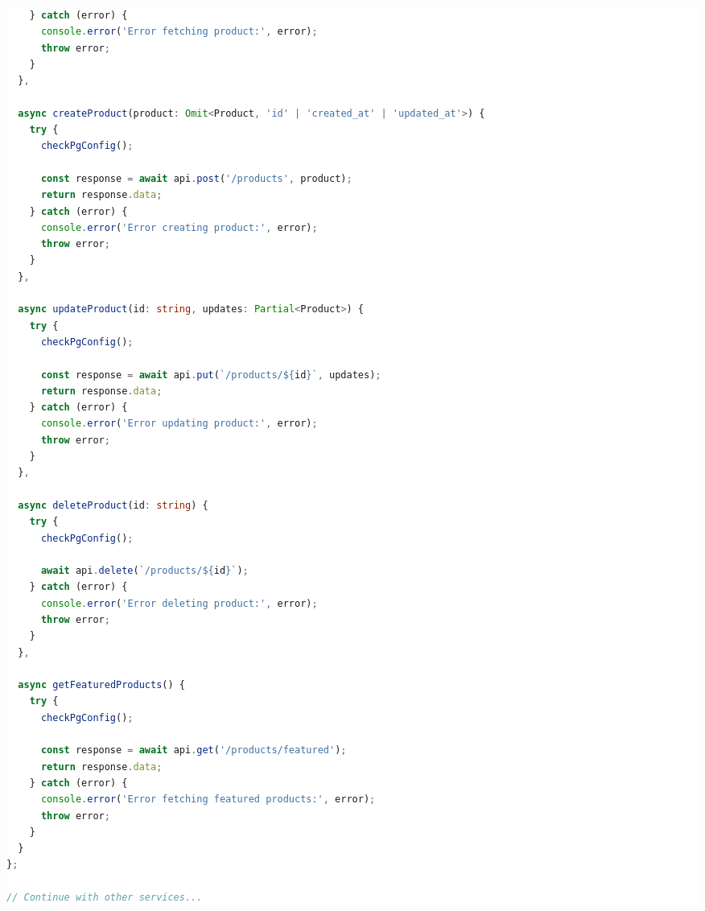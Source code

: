 ```typescript
    } catch (error) {
      console.error('Error fetching product:', error);
      throw error;
    }
  },

  async createProduct(product: Omit<Product, 'id' | 'created_at' | 'updated_at'>) {
    try {
      checkPgConfig();
      
      const response = await api.post('/products', product);
      return response.data;
    } catch (error) {
      console.error('Error creating product:', error);
      throw error;
    }
  },

  async updateProduct(id: string, updates: Partial<Product>) {
    try {
      checkPgConfig();
      
      const response = await api.put(`/products/${id}`, updates);
      return response.data;
    } catch (error) {
      console.error('Error updating product:', error);
      throw error;
    }
  },

  async deleteProduct(id: string) {
    try {
      checkPgConfig();
      
      await api.delete(`/products/${id}`);
    } catch (error) {
      console.error('Error deleting product:', error);
      throw error;
    }
  },

  async getFeaturedProducts() {
    try {
      checkPgConfig();
      
      const response = await api.get('/products/featured');
      return response.data;
    } catch (error) {
      console.error('Error fetching featured products:', error);
      throw error;
    }
  }
};

// Continue with other services...
```
